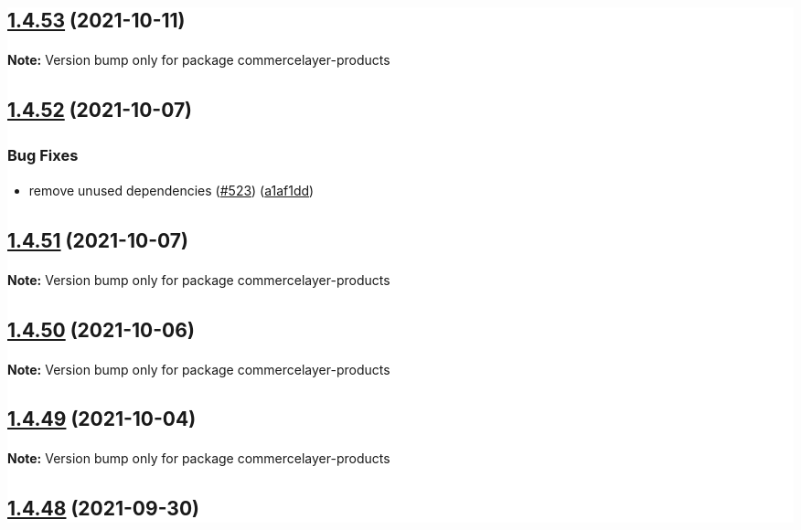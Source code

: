 


## [1.4.53](https://github.com/contentful/apps/compare/commercelayer-products@1.4.52...commercelayer-products@1.4.53) (2021-10-11)

**Note:** Version bump only for package commercelayer-products





## [1.4.52](https://github.com/contentful/apps/compare/commercelayer-products@1.4.51...commercelayer-products@1.4.52) (2021-10-07)


### Bug Fixes

* remove unused dependencies ([#523](https://github.com/contentful/apps/issues/523)) ([a1af1dd](https://github.com/contentful/apps/commit/a1af1dd07726c1119e0c16fcbdfb3bea4f88dae2))





## [1.4.51](https://github.com/contentful/apps/compare/commercelayer-products@1.4.50...commercelayer-products@1.4.51) (2021-10-07)

**Note:** Version bump only for package commercelayer-products





## [1.4.50](https://github.com/contentful/apps/compare/commercelayer-products@1.4.49...commercelayer-products@1.4.50) (2021-10-06)

**Note:** Version bump only for package commercelayer-products





## [1.4.49](https://github.com/contentful/apps/compare/commercelayer-products@1.4.48...commercelayer-products@1.4.49) (2021-10-04)

**Note:** Version bump only for package commercelayer-products





## [1.4.48](https://github.com/contentful/apps/compare/commercelayer-products@1.4.47...commercelayer-products@1.4.48) (2021-09-30)
